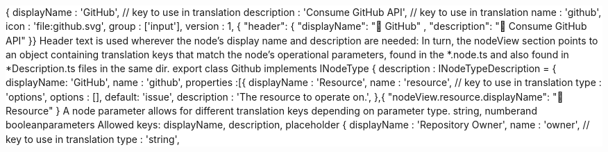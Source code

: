 {
displayName
: 'GitHub', // key to use in translation
description
: 'Consume GitHub API', // key to use in translation
name
: 'github',
icon
: 'file:github.svg',
group
: ['input'],
version
: 1,
{
"header": {
"displayName":
"󰎲 GitHub"
,
"description":
"󰎲 Consume GitHub API"
}}
Header text is used wherever the node’s display name and description
are needed:
In turn, the nodeView section points to an object containing
translation keys that match
the node’s operational parameters, found in the *.node.ts and also
found in
*Description.ts files in the same dir.
export class Github implements
INodeType {
description
: INodeTypeDescription =
{
displayName: 'GitHub',
name
: 'github',
properties
:[{
displayName
: 'Resource',
name
: 'resource', // key to use in translation
type
: 'options',
options
: [],
default: 'issue',
description
: 'The resource to operate on.',
},{
"nodeView.resource.displayName":
"󰎲 Resource"
}
A node parameter allows for different translation keys depending on
parameter type.
string, numberand booleanparameters
Allowed keys: displayName, description, placeholder
{
displayName
: 'Repository Owner',
name
: 'owner', // key to use in translation
type
: 'string',